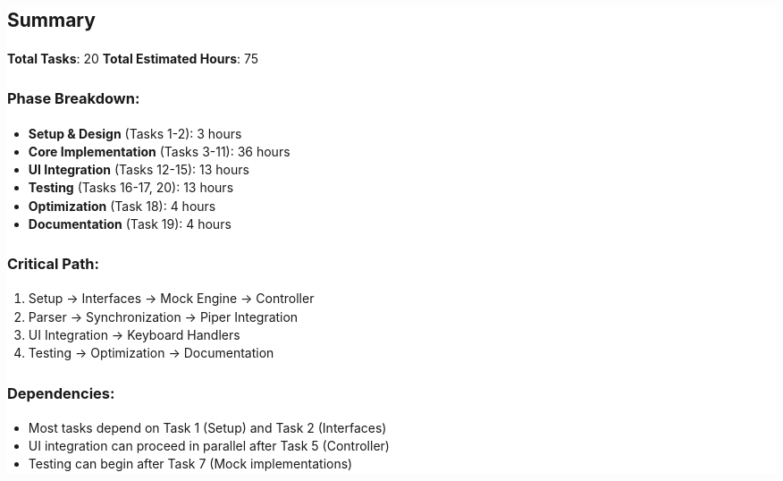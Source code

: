 
## Summary

**Total Tasks**: 20
**Total Estimated Hours**: 75

### Phase Breakdown:
- **Setup & Design** (Tasks 1-2): 3 hours
- **Core Implementation** (Tasks 3-11): 36 hours  
- **UI Integration** (Tasks 12-15): 13 hours
- **Testing** (Tasks 16-17, 20): 13 hours
- **Optimization** (Task 18): 4 hours
- **Documentation** (Task 19): 4 hours

### Critical Path:
1. Setup → Interfaces → Mock Engine → Controller
2. Parser → Synchronization → Piper Integration
3. UI Integration → Keyboard Handlers
4. Testing → Optimization → Documentation

### Dependencies:
- Most tasks depend on Task 1 (Setup) and Task 2 (Interfaces)
- UI integration can proceed in parallel after Task 5 (Controller)
- Testing can begin after Task 7 (Mock implementations)